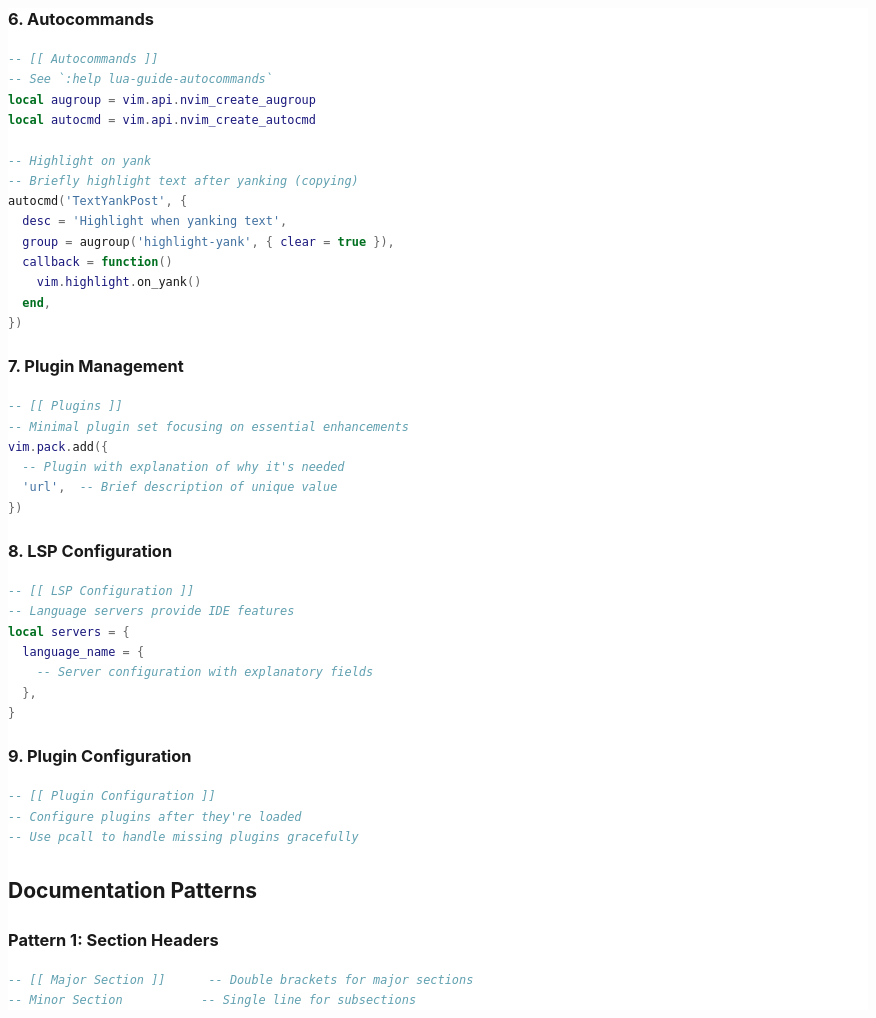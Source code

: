 ### 6. Autocommands
```lua
-- [[ Autocommands ]]
-- See `:help lua-guide-autocommands`
local augroup = vim.api.nvim_create_augroup
local autocmd = vim.api.nvim_create_autocmd

-- Highlight on yank
-- Briefly highlight text after yanking (copying)
autocmd('TextYankPost', {
  desc = 'Highlight when yanking text',
  group = augroup('highlight-yank', { clear = true }),
  callback = function()
    vim.highlight.on_yank()
  end,
})
```

### 7. Plugin Management
```lua
-- [[ Plugins ]]
-- Minimal plugin set focusing on essential enhancements
vim.pack.add({
  -- Plugin with explanation of why it's needed
  'url',  -- Brief description of unique value
})
```

### 8. LSP Configuration
```lua
-- [[ LSP Configuration ]]
-- Language servers provide IDE features
local servers = {
  language_name = {
    -- Server configuration with explanatory fields
  },
}
```

### 9. Plugin Configuration
```lua
-- [[ Plugin Configuration ]]
-- Configure plugins after they're loaded
-- Use pcall to handle missing plugins gracefully
```

## Documentation Patterns

### Pattern 1: Section Headers
```lua
-- [[ Major Section ]]      -- Double brackets for major sections
-- Minor Section           -- Single line for subsections
```
